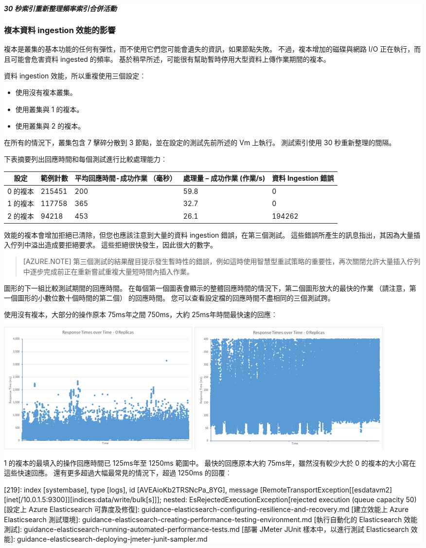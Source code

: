 ***30 秒索引重新整理頻率索引合併活動***

### <a name="the-impact-of-replicas-on-data-ingestion-performance"></a>複本資料 ingestion 效能的影響

複本是叢集的基本功能的任何有彈性，而不使用它們您可能會遺失的資訊，如果節點失敗。 不過，複本增加的磁碟與網路 I/O 正在執行，而且可能會危害資料 ingested 的頻率。 基於稍早所述，可能很有幫助暫時停用大型資料上傳作業期間的複本。

資料 ingestion 效能，所以重複使用三個設定︰

* 使用沒有複本叢集。

* 使用叢集與 1 的複本。

* 使用叢集與 2 的複本。

在所有的情況下，叢集包含 7 擊碎分散到 3 節點，並在設定的測試先前所述的 Vm 上執行。 測試索引使用 30 秒重新整理的間隔。

下表摘要列出回應時間和每個測試進行比較處理能力︰

| 設定 | 範例計數 | 平均回應時間-成功作業 （毫秒） | 處理量 – 成功作業 (作業/s) | 資料 Ingestion 錯誤 |
|---------------|--------------|----------------------------------------------------|---------------------------------------------------|--------------------------|
| 0 的複本    | 215451       | 200                                                | 59.8                                              | 0                        |
| 1 的複本     | 117758       | 365                                                | 32.7                                              | 0                        |
| 2 的複本    | 94218        | 453                                                | 26.1                                              | 194262                   |


效能的複本會增加拒絕已清除，但您也應該注意到大量的資料 ingestion 錯誤，在第三個測試。 這些錯誤所產生的訊息指出，其因為大量插入佇列中溢出造成要拒絕要求。 這些拒絕很快發生，因此很大的數字。

> [AZURE.NOTE] 第三個測試的結果醒目提示發生暫時性的錯誤，例如這時使用智慧型重試策略的重要性，再次關閉允許大量插入佇列中逐步完成前正在重新嘗試重複大量短時間內插入作業。

圖形的下一組比較測試期間的回應時間。 在每個第一個圖表會顯示的整體回應時間的情況下，第二個圖形放大的最快的作業 （請注意，第一個圖形的小數位數十個時間的第二個） 的回應時間。 您可以查看設定檔的回應時間不盡相同的三個測試跨。

使用沒有複本，大部分的操作原本 75ms年之間 750ms，大約 25ms年時間最快速的回應︰

![](media/guidance-elasticsearch/data-ingestion-image17.png)

1 的複本的最填入的操作回應時間已 125ms年至 1250ms 範圍中。 最快的回應原本大約 75ms年，雖然沒有較少大於 0 的複本的大小寫在這些快速回應。 還有更多超過大幅最常見的情況下，超過 1250ms 的回覆︰


[219]: index [systembase], type [logs], id [AVEAioKb2TRSNcPa_8YG], message [RemoteTransportException[[esdatavm2][inet[/10.0.1.5:9300]][indices:data/write/bulk[s]]]; nested: EsRejectedExecutionException[rejected execution (queue capacity 50)
[設定上 Azure Elasticsearch 可靠度及修復]: guidance-elasticsearch-configuring-resilience-and-recovery.md
[建立效能上 Azure Elasticsearch 測試環境]: guidance-elasticsearch-creating-performance-testing-environment.md
[執行自動化的 Elasticsearch 效能測試]: guidance-elasticsearch-running-automated-performance-tests.md
[部署 JMeter JUnit 樣本中，以進行測試 Elasticsearch 效能]: guidance-elasticsearch-deploying-jmeter-junit-sampler.md